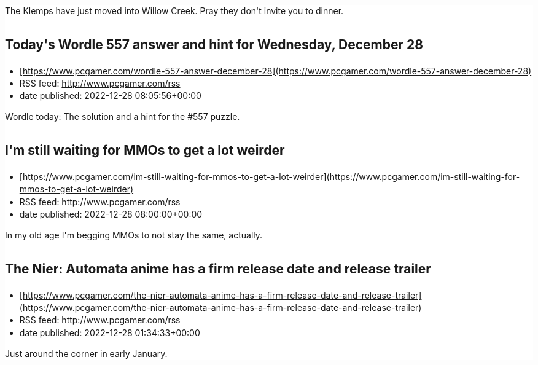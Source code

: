 The Klemps have just moved into Willow Creek. Pray they don't invite you to dinner.

## Today's Wordle 557 answer and hint for Wednesday, December 28
 - [https://www.pcgamer.com/wordle-557-answer-december-28](https://www.pcgamer.com/wordle-557-answer-december-28)
 - RSS feed: http://www.pcgamer.com/rss
 - date published: 2022-12-28 08:05:56+00:00

Wordle today: The solution and a hint for the #557 puzzle.

## I'm still waiting for MMOs to get a lot weirder
 - [https://www.pcgamer.com/im-still-waiting-for-mmos-to-get-a-lot-weirder](https://www.pcgamer.com/im-still-waiting-for-mmos-to-get-a-lot-weirder)
 - RSS feed: http://www.pcgamer.com/rss
 - date published: 2022-12-28 08:00:00+00:00

In my old age I'm begging MMOs to not stay the same, actually.

## The Nier: Automata anime has a firm release date and release trailer
 - [https://www.pcgamer.com/the-nier-automata-anime-has-a-firm-release-date-and-release-trailer](https://www.pcgamer.com/the-nier-automata-anime-has-a-firm-release-date-and-release-trailer)
 - RSS feed: http://www.pcgamer.com/rss
 - date published: 2022-12-28 01:34:33+00:00

Just around the corner in early January.

